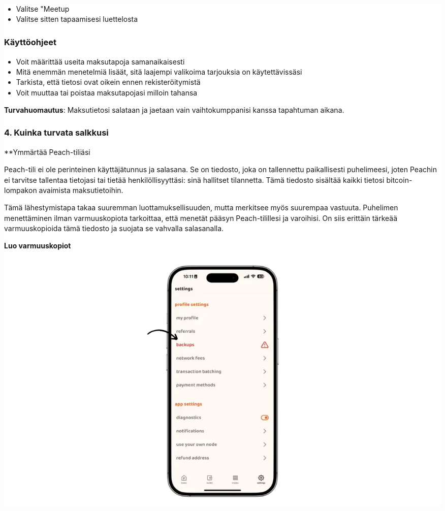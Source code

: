 
- Valitse "Meetup
- Valitse sitten tapaamisesi luettelosta

### Käyttöohjeet


- Voit määrittää useita maksutapoja samanaikaisesti
- Mitä enemmän menetelmiä lisäät, sitä laajempi valikoima tarjouksia on käytettävissäsi
- Tarkista, että tietosi ovat oikein ennen rekisteröitymistä
- Voit muuttaa tai poistaa maksutapojasi milloin tahansa

**Turvahuomautus**: Maksutietosi salataan ja jaetaan vain vaihtokumppanisi kanssa tapahtuman aikana.

### 4. Kuinka turvata salkkusi

**Ymmärtää Peach-tiliäsi

Peach-tili ei ole perinteinen käyttäjätunnus ja salasana. Se on tiedosto, joka on tallennettu paikallisesti puhelimeesi, joten Peachin ei tarvitse tallentaa tietojasi tai tietää henkilöllisyyttäsi: sinä hallitset tilannetta. Tämä tiedosto sisältää kaikki tietosi bitcoin-lompakon avaimista maksutietoihin.

Tämä lähestymistapa takaa suuremman luottamuksellisuuden, mutta merkitsee myös suurempaa vastuuta. Puhelimen menettäminen ilman varmuuskopiota tarkoittaa, että menetät pääsyn Peach-tilillesi ja varoihisi. On siis erittäin tärkeää varmuuskopioida tämä tiedosto ja suojata se vahvalla salasanalla.

**Luo varmuuskopiot**

![Accéder aux sauvegardes](assets/fr/13.webp)
